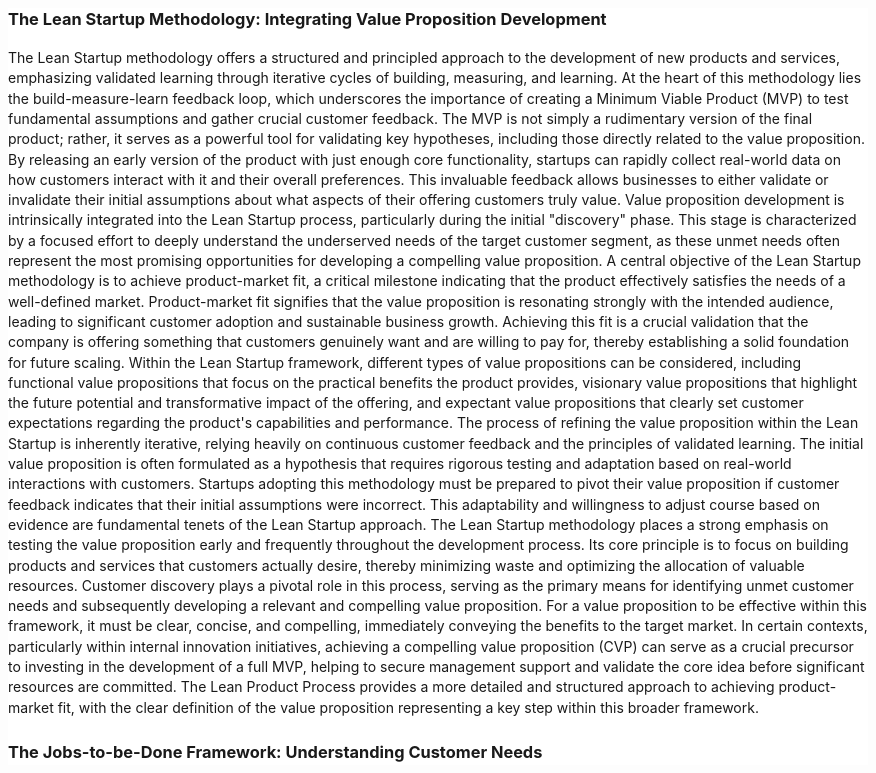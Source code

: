 ### The Lean Startup Methodology: Integrating Value Proposition Development

The Lean Startup methodology offers a structured and principled approach to the development of new products and services, emphasizing validated learning through iterative cycles of building, measuring, and learning. At the heart of this methodology lies the build-measure-learn feedback loop, which underscores the importance of creating a Minimum Viable Product (MVP) to test fundamental assumptions and gather crucial customer feedback. The MVP is not simply a rudimentary version of the final product; rather, it serves as a powerful tool for validating key hypotheses, including those directly related to the value proposition. By releasing an early version of the product with just enough core functionality, startups can rapidly collect real-world data on how customers interact with it and their overall preferences. This invaluable feedback allows businesses to either validate or invalidate their initial assumptions about what aspects of their offering customers truly value. Value proposition development is intrinsically integrated into the Lean Startup process, particularly during the initial "discovery" phase. This stage is characterized by a focused effort to deeply understand the underserved needs of the target customer segment, as these unmet needs often represent the most promising opportunities for developing a compelling value proposition. A central objective of the Lean Startup methodology is to achieve product-market fit, a critical milestone indicating that the product effectively satisfies the needs of a well-defined market. Product-market fit signifies that the value proposition is resonating strongly with the intended audience, leading to significant customer adoption and sustainable business growth. Achieving this fit is a crucial validation that the company is offering something that customers genuinely want and are willing to pay for, thereby establishing a solid foundation for future scaling. Within the Lean Startup framework, different types of value propositions can be considered, including functional value propositions that focus on the practical benefits the product provides, visionary value propositions that highlight the future potential and transformative impact of the offering, and expectant value propositions that clearly set customer expectations regarding the product's capabilities and performance. The process of refining the value proposition within the Lean Startup is inherently iterative, relying heavily on continuous customer feedback and the principles of validated learning. The initial value proposition is often formulated as a hypothesis that requires rigorous testing and adaptation based on real-world interactions with customers. Startups adopting this methodology must be prepared to pivot their value proposition if customer feedback indicates that their initial assumptions were incorrect. This adaptability and willingness to adjust course based on evidence are fundamental tenets of the Lean Startup approach. The Lean Startup methodology places a strong emphasis on testing the value proposition early and frequently throughout the development process. Its core principle is to focus on building products and services that customers actually desire, thereby minimizing waste and optimizing the allocation of valuable resources. Customer discovery plays a pivotal role in this process, serving as the primary means for identifying unmet customer needs and subsequently developing a relevant and compelling value proposition. For a value proposition to be effective within this framework, it must be clear, concise, and compelling, immediately conveying the benefits to the target market. In certain contexts, particularly within internal innovation initiatives, achieving a compelling value proposition (CVP) can serve as a crucial precursor to investing in the development of a full MVP, helping to secure management support and validate the core idea before significant resources are committed. The Lean Product Process provides a more detailed and structured approach to achieving product-market fit, with the clear definition of the value proposition representing a key step within this broader framework.

### The Jobs-to-be-Done Framework: Understanding Customer Needs
